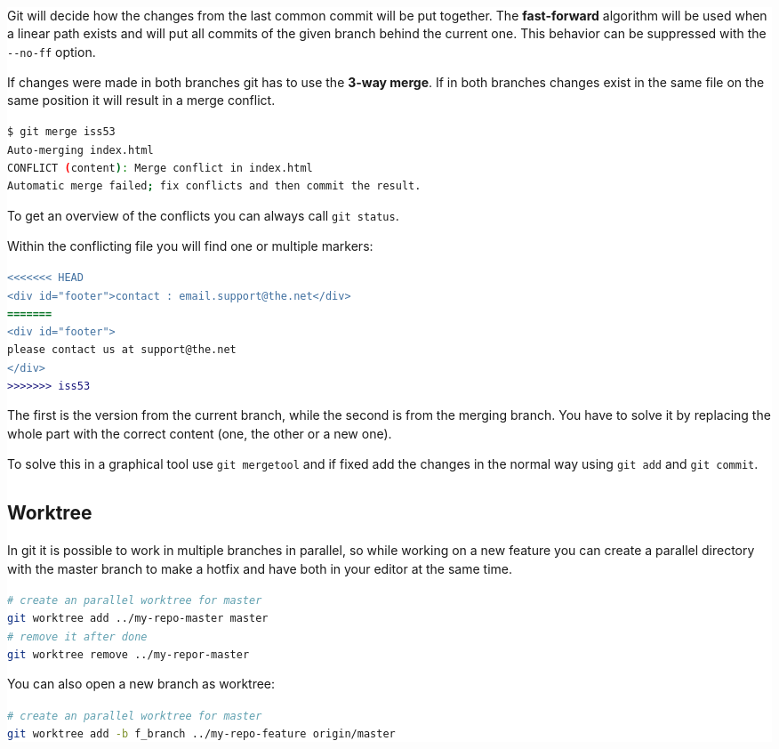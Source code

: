 Git will decide how the changes from the last common commit will be put together.
The **fast-forward** algorithm will be used when a linear path exists and will put all commits of the given branch behind the current one.
This behavior can be suppressed with the `--no-ff` option.

If changes were made in both branches git has to use the **3-way merge**.
If in both branches changes exist in the same file on the same position it will result in a merge conflict.

```bash
$ git merge iss53
Auto-merging index.html
CONFLICT (content): Merge conflict in index.html
Automatic merge failed; fix conflicts and then commit the result.
```

To get an overview of the conflicts you can always call `git status`.

Within the conflicting file you will find one or multiple markers:

```diff
<<<<<<< HEAD
<div id="footer">contact : email.support@the.net</div>
=======
<div id="footer">
please contact us at support@the.net
</div>
>>>>>>> iss53
```

The first is the version from the current branch, while the second is from the merging branch.
You have to solve it by replacing the whole part with the correct content (one, the other or a new one).

To solve this in a graphical tool use `git mergetool` and if fixed add the changes in the normal way using `git add` and `git commit`.

## Worktree

In git it is possible to work in multiple branches in parallel, so while working on a new feature you can create a parallel directory with the master branch to make a hotfix and have both in your editor at the same time.

```bash
# create an parallel worktree for master
git worktree add ../my-repo-master master
# remove it after done
git worktree remove ../my-repor-master
```

You can also open a new branch as worktree:

```bash
# create an parallel worktree for master
git worktree add -b f_branch ../my-repo-feature origin/master
```
